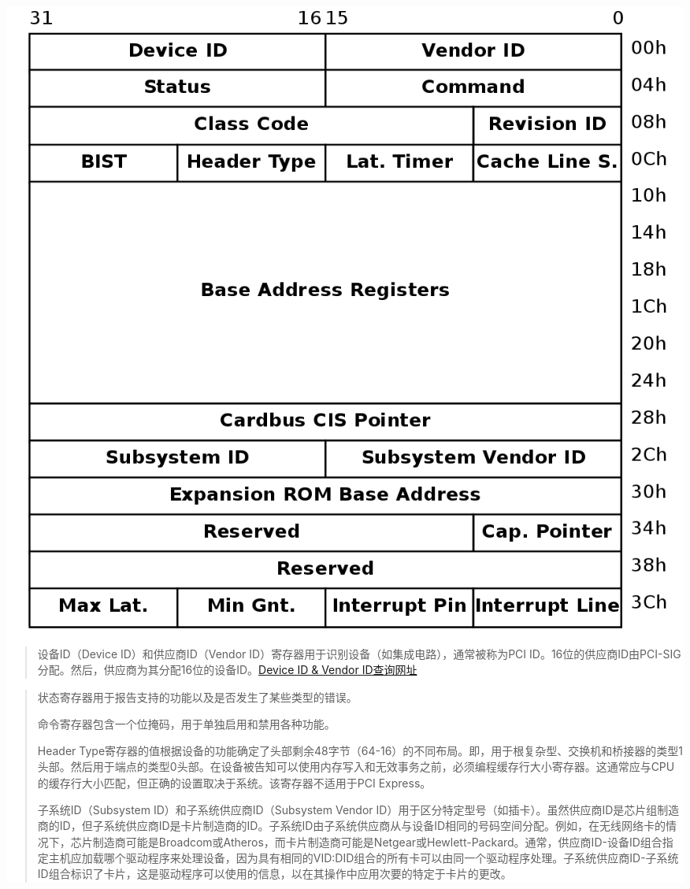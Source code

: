 ![pci mmcfg space](img/20231209_jailhouse-pci-mmcfg-space.png)

> 设备ID（Device ID）和供应商ID（Vendor ID）寄存器用于识别设备（如集成电路），通常被称为PCI ID。16位的供应商ID由PCI-SIG分配。然后，供应商为其分配16位的设备ID。[Device ID & Vendor ID查询网址](https://web.archive.org/web/20080209182956/http://www.pcidatabase.com/index.php)

>
> 状态寄存器用于报告支持的功能以及是否发生了某些类型的错误。
>
> 命令寄存器包含一个位掩码，用于单独启用和禁用各种功能。
>
> Header Type寄存器的值根据设备的功能确定了头部剩余48字节（64-16）的不同布局。即，用于根复杂型、交换机和桥接器的类型1头部。然后用于端点的类型0头部。在设备被告知可以使用内存写入和无效事务之前，必须编程缓存行大小寄存器。这通常应与CPU的缓存行大小匹配，但正确的设置取决于系统。该寄存器不适用于PCI Express。
>
> 子系统ID（Subsystem ID）和子系统供应商ID（Subsystem Vendor ID）用于区分特定型号（如插卡）。虽然供应商ID是芯片组制造商的ID，但子系统供应商ID是卡片制造商的ID。子系统ID由子系统供应商从与设备ID相同的号码空间分配。例如，在无线网络卡的情况下，芯片制造商可能是Broadcom或Atheros，而卡片制造商可能是Netgear或Hewlett-Packard。通常，供应商ID-设备ID组合指定主机应加载哪个驱动程序来处理设备，因为具有相同的VID:DID组合的所有卡可以由同一个驱动程序处理。子系统供应商ID-子系统ID组合标识了卡片，这是驱动程序可以使用的信息，以在其操作中应用次要的特定于卡片的更改。
